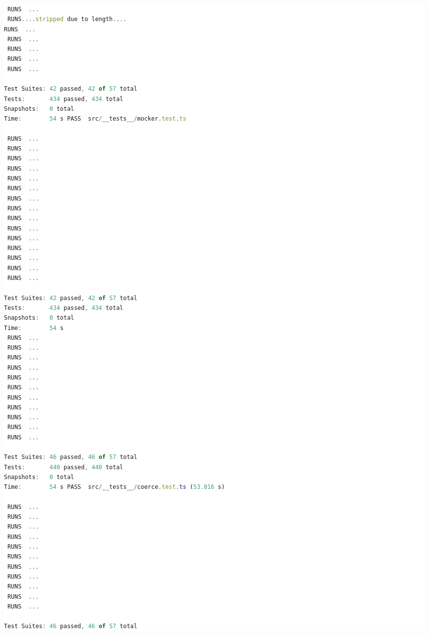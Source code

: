 ```ts
 RUNS  ...
 RUNS....stripped due to length....
RUNS  ...
 RUNS  ...
 RUNS  ...
 RUNS  ...
 RUNS  ...

Test Suites: 42 passed, 42 of 57 total
Tests:       434 passed, 434 total
Snapshots:   0 total
Time:        54 s PASS  src/__tests__/mocker.test.ts

 RUNS  ...
 RUNS  ...
 RUNS  ...
 RUNS  ...
 RUNS  ...
 RUNS  ...
 RUNS  ...
 RUNS  ...
 RUNS  ...
 RUNS  ...
 RUNS  ...
 RUNS  ...
 RUNS  ...
 RUNS  ...
 RUNS  ...

Test Suites: 42 passed, 42 of 57 total
Tests:       434 passed, 434 total
Snapshots:   0 total
Time:        54 s
 RUNS  ...
 RUNS  ...
 RUNS  ...
 RUNS  ...
 RUNS  ...
 RUNS  ...
 RUNS  ...
 RUNS  ...
 RUNS  ...
 RUNS  ...
 RUNS  ...

Test Suites: 46 passed, 46 of 57 total
Tests:       440 passed, 440 total
Snapshots:   0 total
Time:        54 s PASS  src/__tests__/coerce.test.ts (53.816 s)

 RUNS  ...
 RUNS  ...
 RUNS  ...
 RUNS  ...
 RUNS  ...
 RUNS  ...
 RUNS  ...
 RUNS  ...
 RUNS  ...
 RUNS  ...
 RUNS  ...

Test Suites: 46 passed, 46 of 57 total
```